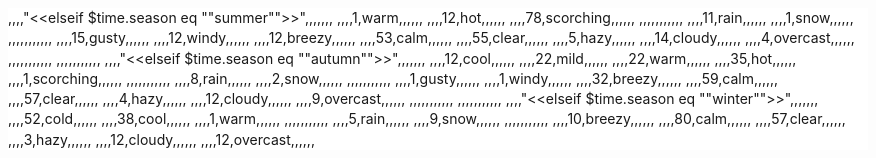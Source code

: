 ,,,,"<<elseif $time.season eq ""summer"">>",,,,,,,
,,,,1,warm,,,,,,
,,,,12,hot,,,,,,
,,,,78,scorching,,,,,,
,,,,,,,,,,,
,,,,11,rain,,,,,,
,,,,1,snow,,,,,,
,,,,,,,,,,,
,,,,15,gusty,,,,,,
,,,,12,windy,,,,,,
,,,,12,breezy,,,,,,
,,,,53,calm,,,,,,
,,,,55,clear,,,,,,
,,,,5,hazy,,,,,,
,,,,14,cloudy,,,,,,
,,,,4,overcast,,,,,,
,,,,,,,,,,,
,,,,,,,,,,,
,,,,"<<elseif $time.season eq ""autumn"">>",,,,,,,
,,,,12,cool,,,,,,
,,,,22,mild,,,,,,
,,,,22,warm,,,,,,
,,,,35,hot,,,,,,
,,,,1,scorching,,,,,,
,,,,,,,,,,,
,,,,8,rain,,,,,,
,,,,2,snow,,,,,,
,,,,,,,,,,,
,,,,1,gusty,,,,,,
,,,,1,windy,,,,,,
,,,,32,breezy,,,,,,
,,,,59,calm,,,,,,
,,,,57,clear,,,,,,
,,,,4,hazy,,,,,,
,,,,12,cloudy,,,,,,
,,,,9,overcast,,,,,,
,,,,,,,,,,,
,,,,,,,,,,,
,,,,"<<elseif $time.season eq ""winter"">>",,,,,,,
,,,,52,cold,,,,,,
,,,,38,cool,,,,,,
,,,,1,warm,,,,,,
,,,,,,,,,,,
,,,,5,rain,,,,,,
,,,,9,snow,,,,,,
,,,,,,,,,,,
,,,,10,breezy,,,,,,
,,,,80,calm,,,,,,
,,,,57,clear,,,,,,
,,,,3,hazy,,,,,,
,,,,12,cloudy,,,,,,
,,,,12,overcast,,,,,,
